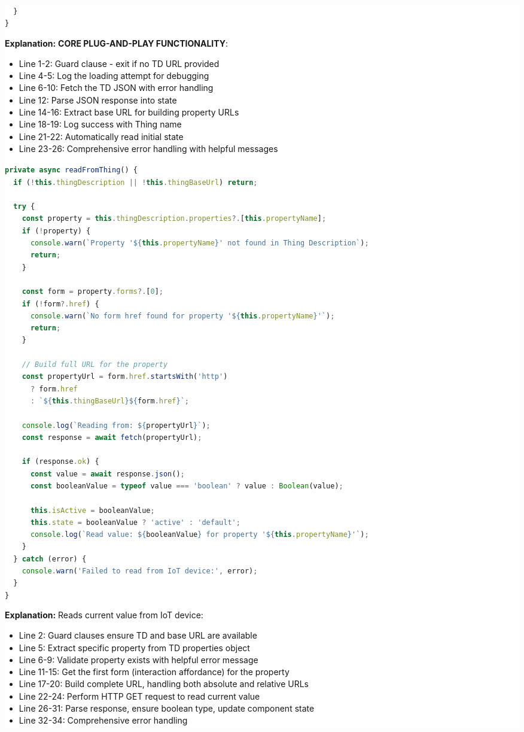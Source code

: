 ```typescript
  }
}
```
**Explanation:** **CORE PLUG-AND-PLAY FUNCTIONALITY**:
- Line 1-2: Guard clause - exit if no TD URL provided
- Line 4-5: Log the loading attempt for debugging
- Line 6-10: Fetch the TD JSON with error handling
- Line 12: Parse JSON response into state
- Line 14-16: Extract base URL for building property URLs
- Line 18-19: Log success with Thing name
- Line 21-22: Automatically read initial state
- Line 23-26: Comprehensive error handling with helpful messages

```typescript
private async readFromThing() {
  if (!this.thingDescription || !this.thingBaseUrl) return;

  try {
    const property = this.thingDescription.properties?.[this.propertyName];
    if (!property) {
      console.warn(`Property '${this.propertyName}' not found in Thing Description`);
      return;
    }

    const form = property.forms?.[0];
    if (!form?.href) {
      console.warn(`No form href found for property '${this.propertyName}'`);
      return;
    }

    // Build full URL for the property
    const propertyUrl = form.href.startsWith('http') 
      ? form.href 
      : `${this.thingBaseUrl}${form.href}`;

    console.log(`Reading from: ${propertyUrl}`);
    const response = await fetch(propertyUrl);
    
    if (response.ok) {
      const value = await response.json();
      const booleanValue = typeof value === 'boolean' ? value : Boolean(value);
      
      this.isActive = booleanValue;
      this.state = booleanValue ? 'active' : 'default';
      console.log(`Read value: ${booleanValue} for property '${this.propertyName}'`);
    }
  } catch (error) {
    console.warn('Failed to read from IoT device:', error);
  }
}
```
**Explanation:** Reads current value from IoT device:
- Line 2: Guard clauses ensure TD and base URL are available
- Line 5: Extract specific property from TD properties object
- Line 6-9: Validate property exists with helpful error message
- Line 11-15: Get the first form (interaction affordance) for the property
- Line 17-20: Build complete URL, handling both absolute and relative URLs
- Line 22-24: Perform HTTP GET request to read current value
- Line 26-31: Parse response, ensure boolean type, update component state
- Line 32-34: Comprehensive error handling

